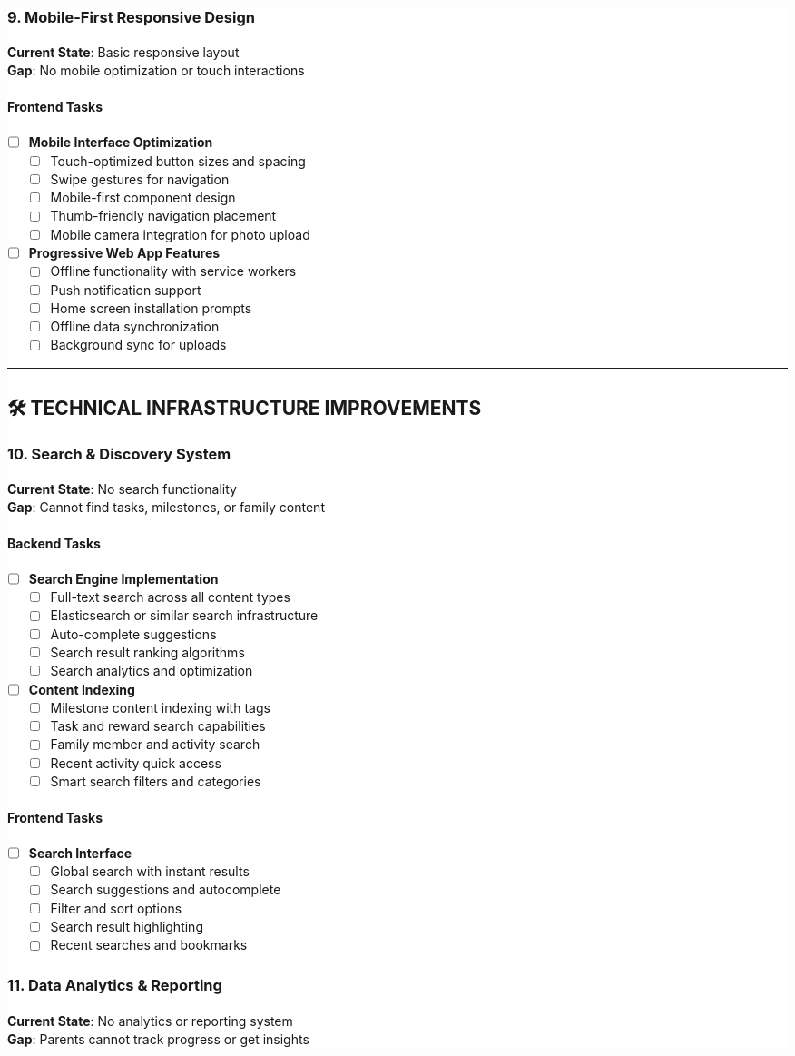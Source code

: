 ### 9. Mobile-First Responsive Design
**Current State**: Basic responsive layout  
**Gap**: No mobile optimization or touch interactions

#### Frontend Tasks
- [ ] **Mobile Interface Optimization**
  - [ ] Touch-optimized button sizes and spacing
  - [ ] Swipe gestures for navigation
  - [ ] Mobile-first component design
  - [ ] Thumb-friendly navigation placement
  - [ ] Mobile camera integration for photo upload

- [ ] **Progressive Web App Features**
  - [ ] Offline functionality with service workers
  - [ ] Push notification support
  - [ ] Home screen installation prompts
  - [ ] Offline data synchronization
  - [ ] Background sync for uploads

---

## 🛠 TECHNICAL INFRASTRUCTURE IMPROVEMENTS

### 10. Search & Discovery System
**Current State**: No search functionality  
**Gap**: Cannot find tasks, milestones, or family content

#### Backend Tasks
- [ ] **Search Engine Implementation**
  - [ ] Full-text search across all content types
  - [ ] Elasticsearch or similar search infrastructure
  - [ ] Auto-complete suggestions
  - [ ] Search result ranking algorithms
  - [ ] Search analytics and optimization

- [ ] **Content Indexing**
  - [ ] Milestone content indexing with tags
  - [ ] Task and reward search capabilities
  - [ ] Family member and activity search
  - [ ] Recent activity quick access
  - [ ] Smart search filters and categories

#### Frontend Tasks
- [ ] **Search Interface**
  - [ ] Global search with instant results
  - [ ] Search suggestions and autocomplete
  - [ ] Filter and sort options
  - [ ] Search result highlighting
  - [ ] Recent searches and bookmarks

### 11. Data Analytics & Reporting
**Current State**: No analytics or reporting system  
**Gap**: Parents cannot track progress or get insights
